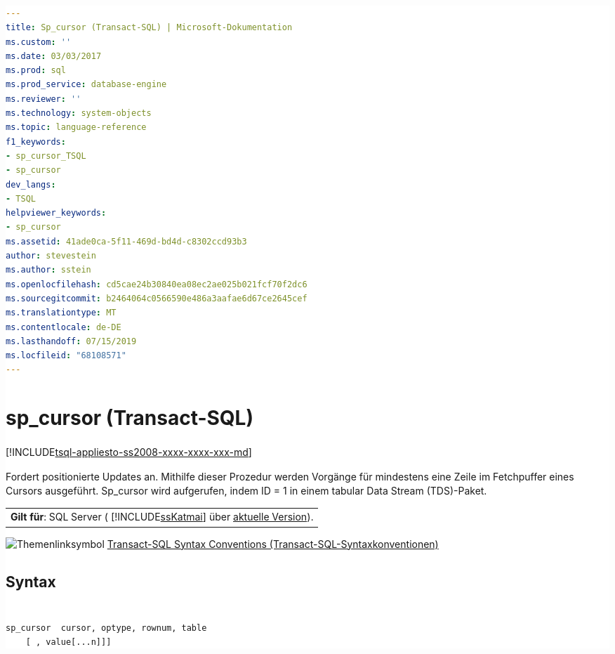 ```yaml
---
title: Sp_cursor (Transact-SQL) | Microsoft-Dokumentation
ms.custom: ''
ms.date: 03/03/2017
ms.prod: sql
ms.prod_service: database-engine
ms.reviewer: ''
ms.technology: system-objects
ms.topic: language-reference
f1_keywords:
- sp_cursor_TSQL
- sp_cursor
dev_langs:
- TSQL
helpviewer_keywords:
- sp_cursor
ms.assetid: 41ade0ca-5f11-469d-bd4d-c8302ccd93b3
author: stevestein
ms.author: sstein
ms.openlocfilehash: cd5cae24b30840ea08ec2ae025b021fcf70f2dc6
ms.sourcegitcommit: b2464064c0566590e486a3aafae6d67ce2645cef
ms.translationtype: MT
ms.contentlocale: de-DE
ms.lasthandoff: 07/15/2019
ms.locfileid: "68108571"
---
```

# <a name="spcursor-transact-sql"></a>sp_cursor (Transact-SQL)
[!INCLUDE[tsql-appliesto-ss2008-xxxx-xxxx-xxx-md](../../includes/tsql-appliesto-ss2008-xxxx-xxxx-xxx-md.md)]

  Fordert positionierte Updates an. Mithilfe dieser Prozedur werden Vorgänge für mindestens eine Zeile im Fetchpuffer eines Cursors ausgeführt. Sp_cursor wird aufgerufen, indem ID = 1 in einem tabular Data Stream (TDS)-Paket.  
  
||  
|-|  
|**Gilt für**: SQL Server ( [!INCLUDE[ssKatmai](../../includes/sskatmai-md.md)] über [aktuelle Version](https://go.microsoft.com/fwlink/p/?LinkId=299658)).|  
  
 ![Themenlinksymbol](../../database-engine/configure-windows/media/topic-link.gif "Topic link icon") [Transact-SQL Syntax Conventions (Transact-SQL-Syntaxkonventionen)](../../t-sql/language-elements/transact-sql-syntax-conventions-transact-sql.md)  
  
## <a name="syntax"></a>Syntax  
  
```  
  
sp_cursor  cursor, optype, rownum, table  
    [ , value[...n]]]  
```  
  